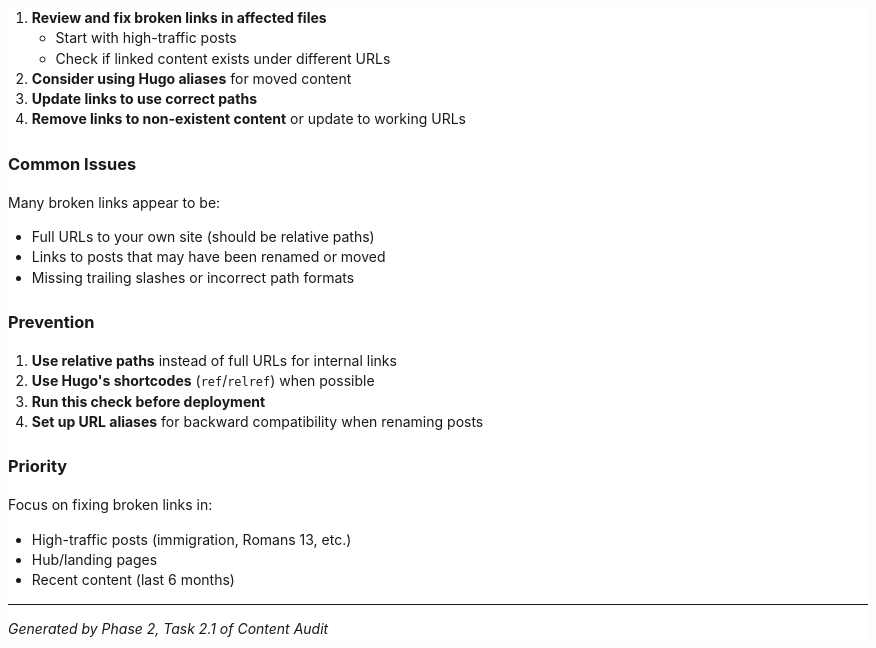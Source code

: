 1. **Review and fix broken links in affected files**
   - Start with high-traffic posts
   - Check if linked content exists under different URLs
2. **Consider using Hugo aliases** for moved content
3. **Update links to use correct paths**
4. **Remove links to non-existent content** or update to working URLs

### Common Issues

Many broken links appear to be:
- Full URLs to your own site (should be relative paths)
- Links to posts that may have been renamed or moved
- Missing trailing slashes or incorrect path formats

### Prevention

1. **Use relative paths** instead of full URLs for internal links
2. **Use Hugo's shortcodes** (`ref`/`relref`) when possible
3. **Run this check before deployment**
4. **Set up URL aliases** for backward compatibility when renaming posts

### Priority

Focus on fixing broken links in:
- High-traffic posts (immigration, Romans 13, etc.)
- Hub/landing pages
- Recent content (last 6 months)

---

*Generated by Phase 2, Task 2.1 of Content Audit*
